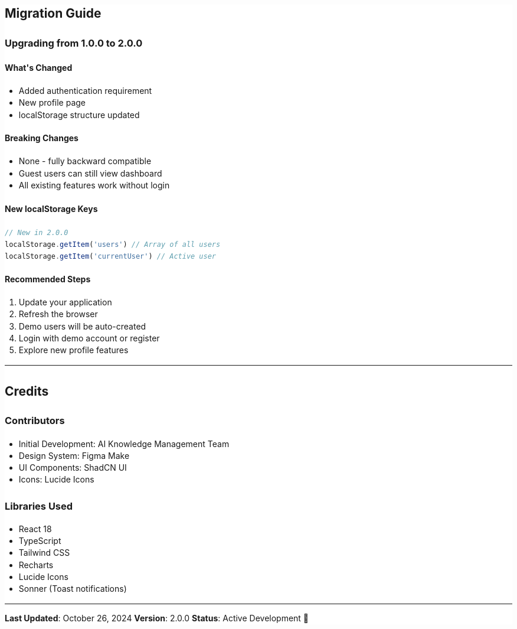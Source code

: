 
## Migration Guide

### Upgrading from 1.0.0 to 2.0.0

#### What's Changed
- Added authentication requirement
- New profile page
- localStorage structure updated

#### Breaking Changes
- None - fully backward compatible
- Guest users can still view dashboard
- All existing features work without login

#### New localStorage Keys
```javascript
// New in 2.0.0
localStorage.getItem('users') // Array of all users
localStorage.getItem('currentUser') // Active user
```

#### Recommended Steps
1. Update your application
2. Refresh the browser
3. Demo users will be auto-created
4. Login with demo account or register
5. Explore new profile features

---

## Credits

### Contributors
- Initial Development: AI Knowledge Management Team
- Design System: Figma Make
- UI Components: ShadCN UI
- Icons: Lucide Icons

### Libraries Used
- React 18
- TypeScript
- Tailwind CSS
- Recharts
- Lucide Icons
- Sonner (Toast notifications)

---

**Last Updated**: October 26, 2024
**Version**: 2.0.0
**Status**: Active Development 🚀
